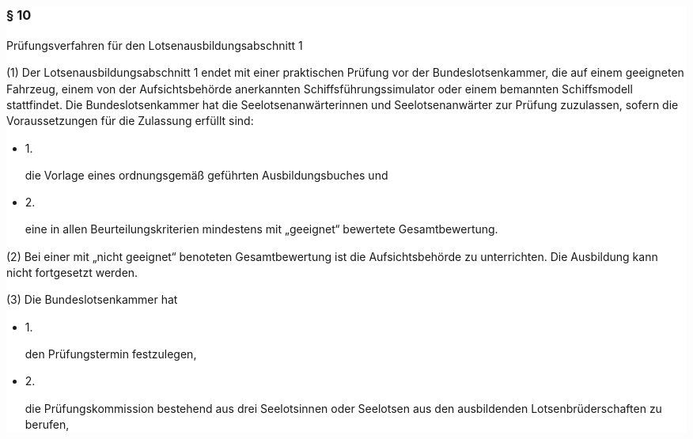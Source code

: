 ### § 10  
Prüfungsverfahren für den Lotsenausbildungsabschnitt 1

<div>

<div class="jnhtml">

<div>

<div class="jurAbsatz">

(1) Der Lotsenausbildungsabschnitt 1 endet mit einer praktischen Prüfung
vor der Bundeslotsenkammer, die auf einem geeigneten Fahrzeug, einem von
der Aufsichtsbehörde anerkannten Schiffsführungssimulator oder einem
bemannten Schiffsmodell stattfindet. Die Bundeslotsenkammer hat die
Seelotsenanwärterinnen und Seelotsenanwärter zur Prüfung zuzulassen,
sofern die Voraussetzungen für die Zulassung erfüllt sind:

  - 1\.
    
    <div>
    
    die Vorlage eines ordnungsgemäß geführten Ausbildungsbuches und
    
    </div>

  - 2\.
    
    <div>
    
    eine in allen Beurteilungskriterien mindestens mit „geeignet“
    bewertete Gesamtbewertung.
    
    </div>

</div>

<div class="jurAbsatz">

(2) Bei einer mit „nicht geeignet“ benoteten Gesamtbewertung ist die
Aufsichtsbehörde zu unterrichten. Die Ausbildung kann nicht fortgesetzt
werden.

</div>

<div class="jurAbsatz">

(3) Die Bundeslotsenkammer hat

  - 1\.
    
    <div>
    
    den Prüfungstermin festzulegen,
    
    </div>

  - 2\.
    
    <div>
    
    die Prüfungskommission bestehend aus drei Seelotsinnen oder
    Seelotsen aus den ausbildenden Lotsenbrüderschaften zu berufen,
    